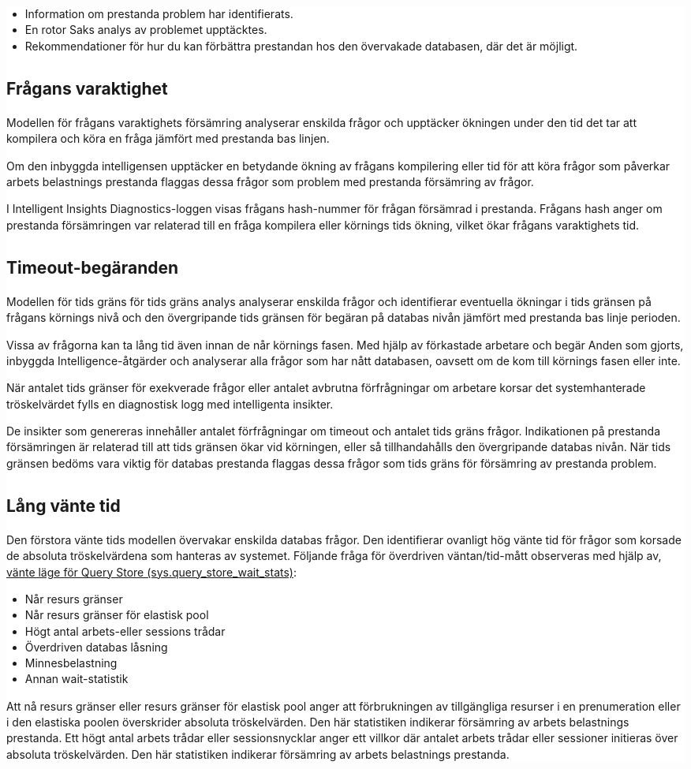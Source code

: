 - Information om prestanda problem har identifierats.
- En rotor Saks analys av problemet upptäcktes.
- Rekommendationer för hur du kan förbättra prestandan hos den övervakade databasen, där det är möjligt.

## <a name="query-duration"></a>Frågans varaktighet

Modellen för frågans varaktighets försämring analyserar enskilda frågor och upptäcker ökningen under den tid det tar att kompilera och köra en fråga jämfört med prestanda bas linjen.

Om den inbyggda intelligensen upptäcker en betydande ökning av frågans kompilering eller tid för att köra frågor som påverkar arbets belastnings prestanda flaggas dessa frågor som problem med prestanda försämring av frågor.

I Intelligent Insights Diagnostics-loggen visas frågans hash-nummer för frågan försämrad i prestanda. Frågans hash anger om prestanda försämringen var relaterad till en fråga kompilera eller körnings tids ökning, vilket ökar frågans varaktighets tid.

## <a name="timeout-requests"></a>Timeout-begäranden

Modellen för tids gräns för tids gräns analys analyserar enskilda frågor och identifierar eventuella ökningar i tids gränsen på frågans körnings nivå och den övergripande tids gränsen för begäran på databas nivån jämfört med prestanda bas linje perioden.

Vissa av frågorna kan ta lång tid även innan de når körnings fasen. Med hjälp av förkastade arbetare och begär Anden som gjorts, inbyggda Intelligence-åtgärder och analyserar alla frågor som har nått databasen, oavsett om de kom till körnings fasen eller inte.

När antalet tids gränser för exekverade frågor eller antalet avbrutna förfrågningar om arbetare korsar det systemhanterade tröskelvärdet fylls en diagnostisk logg med intelligenta insikter.

De insikter som genereras innehåller antalet förfrågningar om timeout och antalet tids gräns frågor. Indikationen på prestanda försämringen är relaterad till att tids gränsen ökar vid körningen, eller så tillhandahålls den övergripande databas nivån. När tids gränsen bedöms vara viktig för databas prestanda flaggas dessa frågor som tids gräns för försämring av prestanda problem.

## <a name="excessive-wait-times"></a>Lång vänte tid

Den förstora vänte tids modellen övervakar enskilda databas frågor. Den identifierar ovanligt hög vänte tid för frågor som korsade de absoluta tröskelvärdena som hanteras av systemet. Följande fråga för överdriven väntan/tid-mått observeras med hjälp av, [vänte läge för Query Store (sys.query_store_wait_stats)](/sql/relational-databases/system-catalog-views/sys-query-store-wait-stats-transact-sql):

- Når resurs gränser
- Når resurs gränser för elastisk pool
- Högt antal arbets-eller sessions trådar
- Överdriven databas låsning
- Minnesbelastning
- Annan wait-statistik

Att nå resurs gränser eller resurs gränser för elastisk pool anger att förbrukningen av tillgängliga resurser i en prenumeration eller i den elastiska poolen överskrider absoluta tröskelvärden. Den här statistiken indikerar försämring av arbets belastnings prestanda. Ett högt antal arbets trådar eller sessionsnycklar anger ett villkor där antalet arbets trådar eller sessioner initieras över absoluta tröskelvärden. Den här statistiken indikerar försämring av arbets belastnings prestanda.
